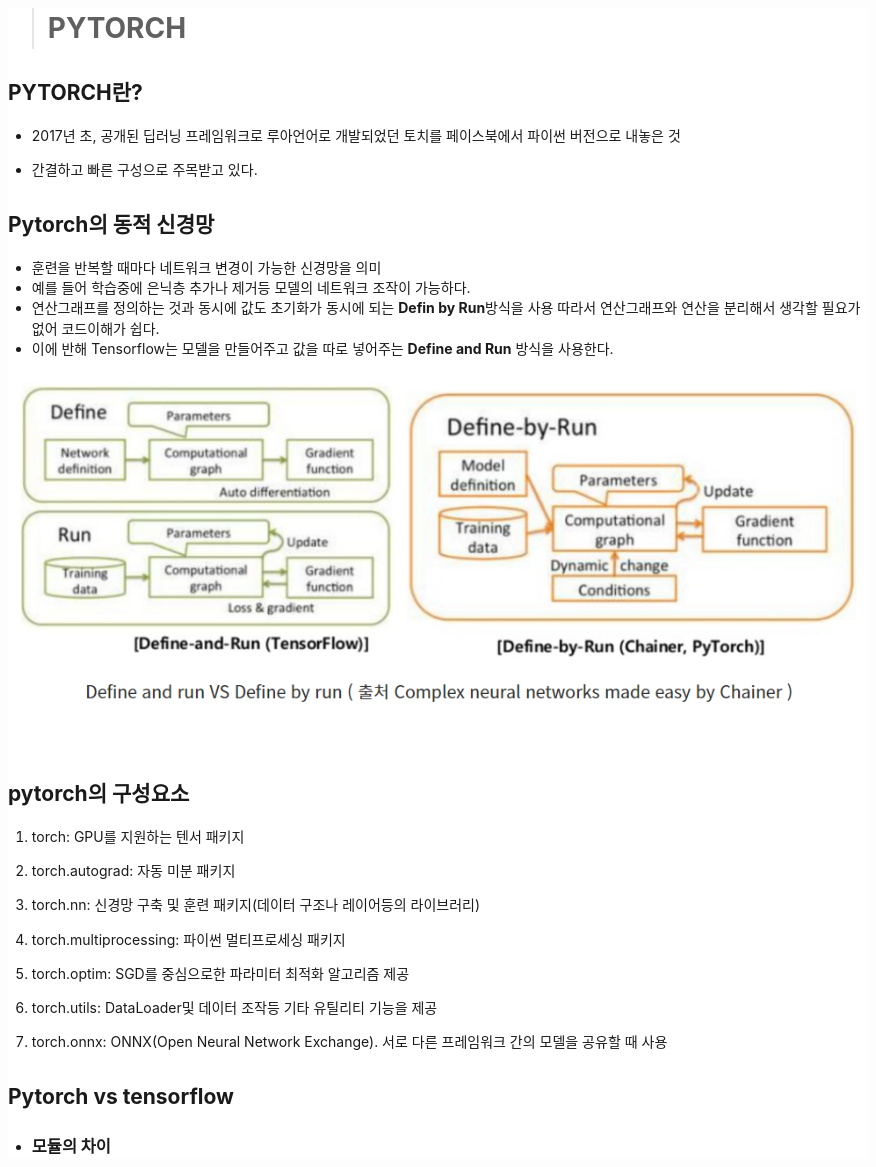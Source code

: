 > # PYTORCH


## PYTORCH란?
- 2017년 초, 공개된 딥러닝 프레임워크로 루아언어로 개발되었던 토치를 페이스북에서 파이썬 버전으로 내놓은 것

- 간결하고 빠른 구성으로 주목받고 있다.

## Pytorch의 동적 신경망
- 훈련을 반복할 때마다 네트워크 변경이 가능한 신경망을 의미
- 예를 들어 학습중에 은닉층 추가나 제거등 모델의 네트워크 조작이 가능하다.
- 연산그래프를 정의하는 것과 동시에 값도 초기화가 동시에 되는 **Defin by Run**방식을 사용 따라서 연산그래프와 연산을 분리해서 생각할 필요가 없어 코드이해가 쉽다.
- 이에 반해 Tensorflow는 모델을 만들어주고 값을 따로 넣어주는 **Define and Run** 방식을 사용한다.

![define by and run](./img_1/%EC%BA%A1%EC%B2%982.PNG)

## pytorch의 구성요소
1. torch: GPU를 지원하는 텐서 패키지

2. torch.autograd: 자동 미분 패키지

3. torch.nn: 신경망 구축 및 훈련 패키지(데이터 구조나 레이어등의 라이브러리)

4. torch.multiprocessing: 파이썬 멀티프로세싱 패키지

5. torch.optim: SGD를 중심으로한 파라미터 최적화 알고리즘 제공

6. torch.utils: DataLoader및 데이터 조작등 기타 유틸리티 기능을 제공

7. torch.onnx: ONNX(Open Neural Network Exchange). 서로 다른 프레임워크 간의 모델을 공유할 때 사용

## Pytorch vs tensorflow
- ### 모듈의 차이